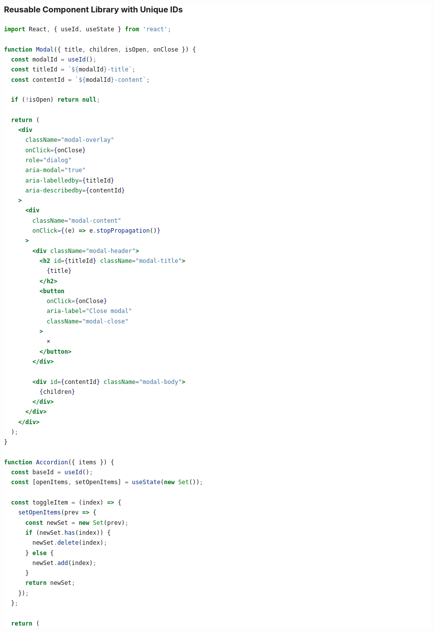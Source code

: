 ### Reusable Component Library with Unique IDs

```jsx
import React, { useId, useState } from 'react';

function Modal({ title, children, isOpen, onClose }) {
  const modalId = useId();
  const titleId = `${modalId}-title`;
  const contentId = `${modalId}-content`;

  if (!isOpen) return null;

  return (
    <div 
      className="modal-overlay" 
      onClick={onClose}
      role="dialog"
      aria-modal="true"
      aria-labelledby={titleId}
      aria-describedby={contentId}
    >
      <div 
        className="modal-content" 
        onClick={(e) => e.stopPropagation()}
      >
        <div className="modal-header">
          <h2 id={titleId} className="modal-title">
            {title}
          </h2>
          <button 
            onClick={onClose}
            aria-label="Close modal"
            className="modal-close"
          >
            ×
          </button>
        </div>
        
        <div id={contentId} className="modal-body">
          {children}
        </div>
      </div>
    </div>
  );
}

function Accordion({ items }) {
  const baseId = useId();
  const [openItems, setOpenItems] = useState(new Set());

  const toggleItem = (index) => {
    setOpenItems(prev => {
      const newSet = new Set(prev);
      if (newSet.has(index)) {
        newSet.delete(index);
      } else {
        newSet.add(index);
      }
      return newSet;
    });
  };

  return (
```